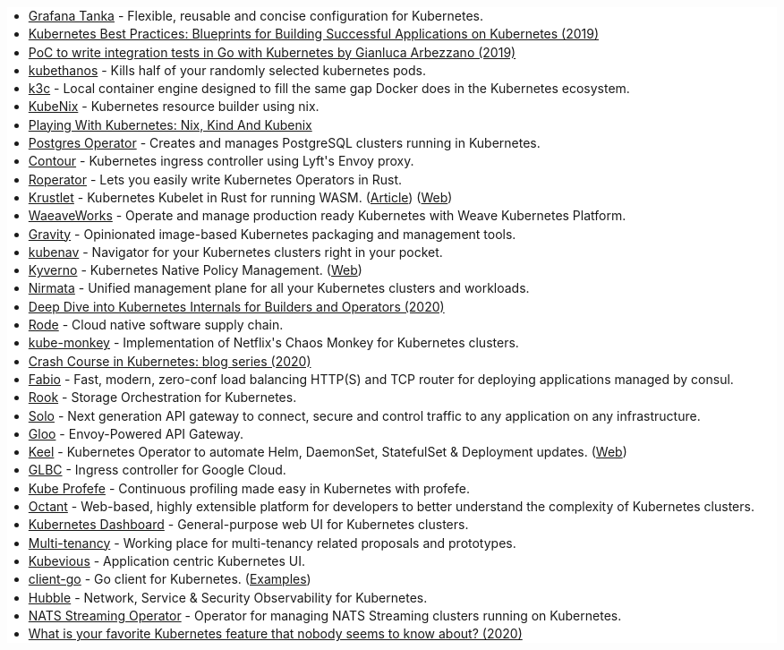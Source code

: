 - [Grafana Tanka](https://github.com/grafana/tanka) - Flexible, reusable and concise configuration for Kubernetes.
- [Kubernetes Best Practices: Blueprints for Building Successful Applications on Kubernetes (2019)](https://www.goodreads.com/book/show/50351477-kubernetes-best-practices)
- [PoC to write integration tests in Go with Kubernetes by Gianluca Arbezzano (2019)](https://www.youtube.com/watch?v=Dt-pQSNfXlM)
- [kubethanos](https://github.com/berkay-dincer/kubethanos) - Kills half of your randomly selected kubernetes pods.
- [k3c](https://github.com/ibuildthecloud/k3c) - Local container engine designed to fill the same gap Docker does in the Kubernetes ecosystem.
- [KubeNix](https://github.com/xtruder/kubenix) - Kubernetes resource builder using nix.
- [Playing With Kubernetes: Nix, Kind And Kubenix](https://github.com/gilligan/kind-kubenix)
- [Postgres Operator](https://github.com/zalando/postgres-operator) - Creates and manages PostgreSQL clusters running in Kubernetes.
- [Contour](https://github.com/projectcontour/contour) - Kubernetes ingress controller using Lyft's Envoy proxy.
- [Roperator](https://github.com/psFried/roperator) - Lets you easily write Kubernetes Operators in Rust.
- [Krustlet](https://github.com/deislabs/krustlet) - Kubernetes Kubelet in Rust for running WASM. ([Article](https://deislabs.io/posts/introducing-krustlet/)) ([Web](https://krustlet.dev/))
- [WaeaveWorks](https://www.weave.works/) - Operate and manage production ready Kubernetes with Weave Kubernetes Platform.
- [Gravity](https://github.com/gravitational/gravity) - Opinionated image-based Kubernetes packaging and management tools.
- [kubenav](https://github.com/kubenav/kubenav) - Navigator for your Kubernetes clusters right in your pocket.
- [Kyverno](https://github.com/kyverno/kyverno) - Kubernetes Native Policy Management. ([Web](https://kyverno.io/))
- [Nirmata](https://www.nirmata.com/) - Unified management plane for all your Kubernetes clusters and workloads.
- [Deep Dive into Kubernetes Internals for Builders and Operators (2020)](https://www.youtube.com/watch?v=3KtEAa7_duA)
- [Rode](https://github.com/liatrio/rode) - Cloud native software supply chain.
- [kube-monkey](https://github.com/asobti/kube-monkey) - Implementation of Netflix's Chaos Monkey for Kubernetes clusters.
- [Crash Course in Kubernetes: blog series (2020)](https://blog.tilt.dev/2019/10/16/crash-course-kubernetes-overview.html)
- [Fabio](https://github.com/fabiolb/fabio) - Fast, modern, zero-conf load balancing HTTP(S) and TCP router for deploying applications managed by consul.
- [Rook](https://github.com/rook/rook) - Storage Orchestration for Kubernetes.
- [Solo](https://www.solo.io/) - Next generation API gateway to connect, secure and control traffic to any application on any infrastructure.
- [Gloo](https://github.com/solo-io/gloo) - Envoy-Powered API Gateway.
- [Keel](https://github.com/keel-hq/keel) - Kubernetes Operator to automate Helm, DaemonSet, StatefulSet & Deployment updates. ([Web](https://keel.sh/))
- [GLBC](https://github.com/kubernetes/ingress-gce) - Ingress controller for Google Cloud.
- [Kube Profefe](https://github.com/profefe/kube-profefe) - Continuous profiling made easy in Kubernetes with profefe.
- [Octant](https://github.com/vmware-tanzu/octant) - Web-based, highly extensible platform for developers to better understand the complexity of Kubernetes clusters.
- [Kubernetes Dashboard](https://github.com/kubernetes/dashboard) - General-purpose web UI for Kubernetes clusters.
- [Multi-tenancy](https://github.com/kubernetes-sigs/multi-tenancy) - Working place for multi-tenancy related proposals and prototypes.
- [Kubevious](https://github.com/kubevious/kubevious) - Application centric Kubernetes UI.
- [client-go](https://github.com/kubernetes/client-go) - Go client for Kubernetes. ([Examples](https://github.com/iximiuz/client-go-examples))
- [Hubble](https://github.com/cilium/hubble) - Network, Service & Security Observability for Kubernetes.
- [NATS Streaming Operator](https://github.com/nats-io/nats-streaming-operator) - Operator for managing NATS Streaming clusters running on Kubernetes.
- [What is your favorite Kubernetes feature that nobody seems to know about? (2020)](https://www.reddit.com/r/kubernetes/comments/f9fque/what_is_your_favorite_kubernetes_feature_that/)